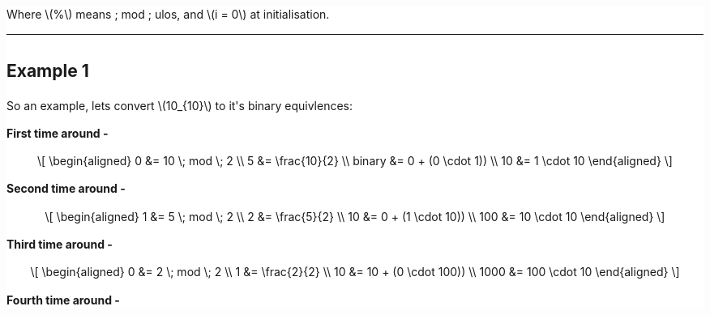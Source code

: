 Where \\(\%\\) means \; mod \; ulos, and \\(i = 0\\) at initialisation.

---------------------------

## Example 1
So an example, lets convert \\(10_{10}\\) to it's binary equivlences:

**First time around -**
<p>
   <span class="math display">
      \[
         \begin{aligned}
            0 &= 10 \; mod \;  2 \\
            5 &= \frac{10}{2} \\
            binary &=  0 + (0 \cdot 1)) \\
            10 &= 1 \cdot 10
         \end{aligned}
      \]
   </span>
</p>

**Second time around -** 

<p>
   <span class="math display">
      \[
         \begin{aligned}
            1 &= 5 \; mod \;  2 \\
            2 &= \frac{5}{2} \\
            10 &=  0 + (1 \cdot 10)) \\
            100 &= 10 \cdot 10
         \end{aligned}
      \]
   </span>
</p>


**Third time around -** 

<p>
   <span class="math display">
      \[
         \begin{aligned}
            0 &= 2 \; mod \;  2 \\
            1 &= \frac{2}{2} \\
            10 &=  10 + (0 \cdot 100)) \\
            1000 &= 100 \cdot 10
         \end{aligned}
      \]
   </span>
</p>

**Fourth time around -**
